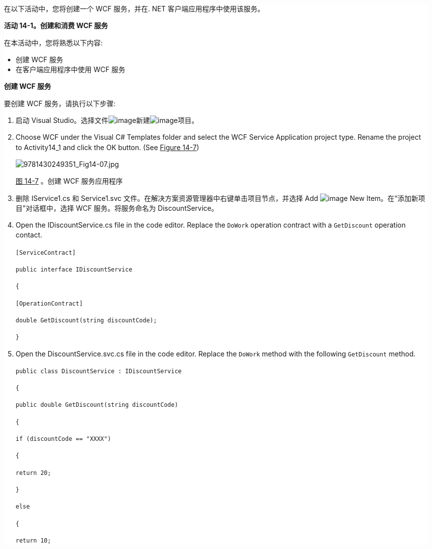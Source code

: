 在以下活动中，您将创建一个 WCF 服务，并在. NET 客户端应用程序中使用该服务。

**活动 14-1。创建和消费 WCF 服务**

在本活动中，您将熟悉以下内容:

*   创建 WCF 服务
*   在客户端应用程序中使用 WCF 服务

**创建 WCF 服务**

要创建 WCF 服务，请执行以下步骤:

1.  启动 Visual Studio。选择文件![image](images/arrow.jpg)新建![image](images/arrow.jpg)项目。
2.  Choose WCF under the Visual C# Templates folder and select the WCF Service Application project type. Rename the project to Activity14_1 and click the OK button. (See [Figure 14-7](#Fig7))

    ![9781430249351_Fig14-07.jpg](images/9781430249351_Fig14-07.jpg)

    [图 14-7](#_Fig7) 。创建 WCF 服务应用程序

3.  删除 IService1.cs 和 Service1.svc 文件。在解决方案资源管理器中右键单击项目节点，并选择 Add ![image](images/arrow.jpg) New Item。在“添加新项目”对话框中，选择 WCF 服务。将服务命名为 DiscountService。
4.  Open the IDiscountService.cs file in the code editor. Replace the `DoWork` operation contract with a `GetDiscount` operation contact.

    `[ServiceContract]`

    `public interface IDiscountService`

    `{`

    `[OperationContract]`

    `double GetDiscount(string discountCode);`

    `}`

5.  Open the DiscountService.svc.cs file in the code editor. Replace the `DoWork` method with the following `GetDiscount` method.

    `public class DiscountService : IDiscountService`

    `{`

    `public double GetDiscount(string discountCode)`

    `{`

    `if (discountCode == "XXXX")`

    `{`

    `return 20;`

    `}`

    `else`

    `{`

    `return 10;`
